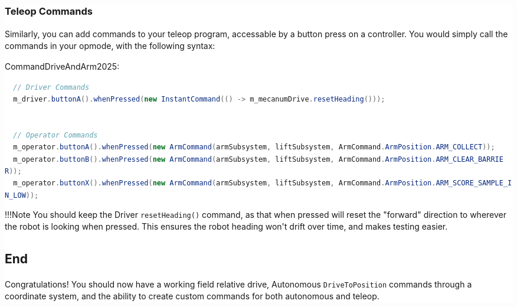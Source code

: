 ### Teleop Commands

Similarly, you can add commands to your teleop program, accessable by a button press on a controller. You would simply
call the commands in your opmode, with the following syntax:

CommandDriveAndArm2025:

```java
  // Driver Commands
  m_driver.buttonA().whenPressed(new InstantCommand(() -> m_mecanumDrive.resetHeading()));


  // Operator Commands
  m_operator.buttonA().whenPressed(new ArmCommand(armSubsystem, liftSubsystem, ArmCommand.ArmPosition.ARM_COLLECT));
  m_operator.buttonB().whenPressed(new ArmCommand(armSubsystem, liftSubsystem, ArmCommand.ArmPosition.ARM_CLEAR_BARRIER));
  m_operator.buttonX().whenPressed(new ArmCommand(armSubsystem, liftSubsystem, ArmCommand.ArmPosition.ARM_SCORE_SAMPLE_IN_LOW));
```
!!!Note
    You should keep the Driver ```resetHeading()``` command, as that when pressed will reset the "forward" direction to wherever
    the robot is looking when pressed. This ensures the robot heading won't drift over time, and makes testing easier. 

## End

Congratulations! You should now have a working field relative drive, Autonomous ```DriveToPosition``` commands
through a coordinate system, and the ability to create custom commands for both autonomous and teleop. 